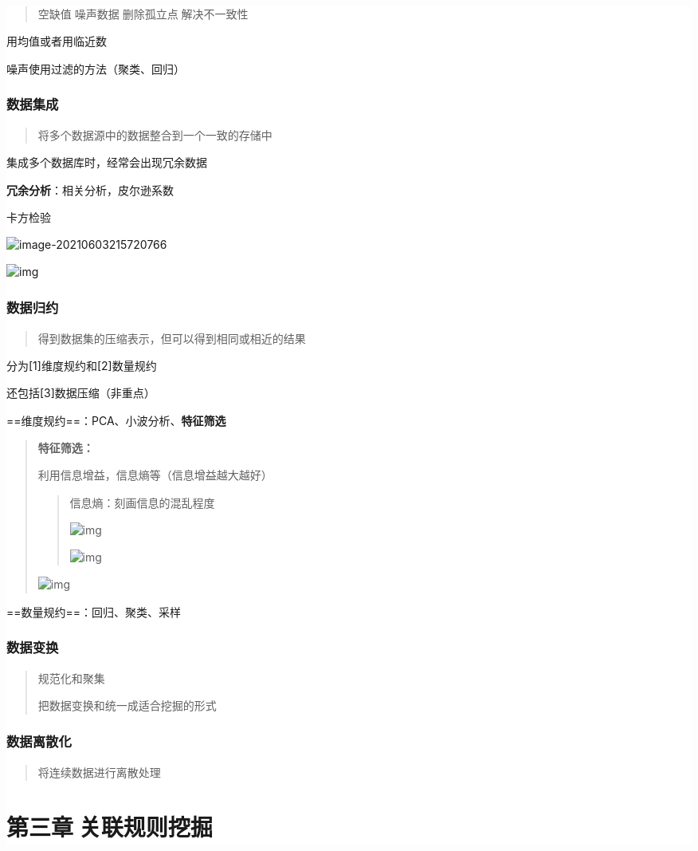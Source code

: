 > 空缺值 噪声数据 删除孤立点 解决不一致性

用均值或者用临近数

噪声使用过滤的方法（聚类、回归）

### 数据集成

> 将多个数据源中的数据整合到一个一致的存储中

集成多个数据库时，经常会出现冗余数据

**冗余分析**：相关分析，皮尔逊系数

卡方检验

![image-20210603215720766](基础知识复习.assets/image-20210603215720766.png)

![img](数据挖掘期末复习.assets/wps2.jpg)

### 数据归约

> 得到数据集的压缩表示，但可以得到相同或相近的结果

分为[1]维度规约和[2]数量规约 

还包括[3]数据压缩（非重点）

==维度规约==：PCA、小波分析、**特征筛选**

> **特征筛选：**
>
> 利用信息增益，信息熵等（信息增益越大越好）
>
> > 信息熵：刻画信息的混乱程度
> >
> > ![img](数据挖掘期末复习.assets/wps3.jpg)
> >
> > ![img](数据挖掘期末复习.assets/wps5.jpg)
>
> ![img](数据挖掘期末复习.assets/wps4.jpg)

==数量规约==：回归、聚类、采样

### 数据变换

> 规范化和聚集
>
> 把数据变换和统一成适合挖掘的形式

### 数据离散化


  > 将连续数据进行离散处理

# 第三章 关联规则挖掘
